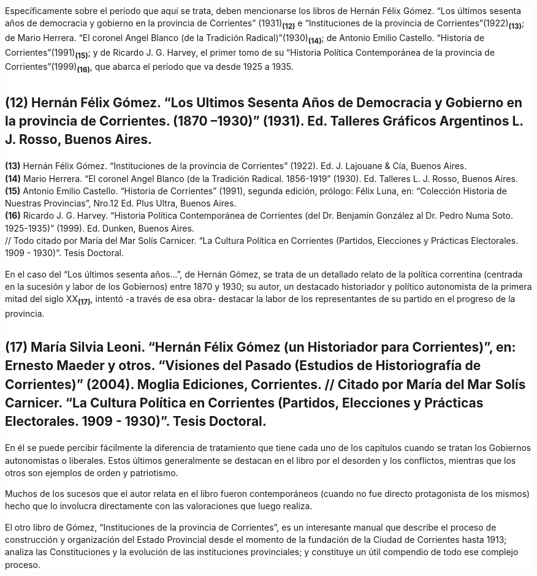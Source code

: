 Específicamente sobre el período que aquí se trata, deben mencionarse los libros de Hernán Félix Gómez. “Los últimos sesenta años de democracia y gobierno en la provincia de Corrientes” (1931)<sub><strong>(12)</strong></sub> e “Instituciones de la provincia de Corrientes”(1922)<sub><strong>(13)</strong></sub>; de Mario Herrera. “El coronel Angel Blanco (de la Tradición Radical)”(1930)<sub><strong>(14)</strong></sub>; de Antonio Emilio Castello. “Historia de Corrientes”(1991)<sub><strong>(15)</strong></sub>; y de Ricardo J. G. Harvey, el primer tomo de su “Historia Política Contemporánea de la provincia de Corrientes”(1999)<sub><strong>(16)</strong></sub>, que abarca el período que va desde 1925 a 1935.

## **(12)** Hernán Félix Gómez. “Los Ultimos Sesenta Años de Democracia y Gobierno en la provincia de Corrientes. (1870 –1930)” (1931). Ed. Talleres Gráficos Argentinos L. J. Rosso, Buenos Aires.  
**(13)** Hernán Félix Gómez. “Instituciones de la provincia de Corrientes” (1922). Ed. J. Lajouane & Cía, Buenos Aires.  
**(14)** Mario Herrera. “El coronel Angel Blanco (de la Tradición Radical. 1856-1919” (1930). Ed. Talleres L. J. Rosso, Buenos Aires.  
**(15)** Antonio Emilio Castello. “Historia de Corrientes” (1991), segunda edición, prólogo: Félix Luna, en: “Colección Historia de Nuestras Provincias”, Nro.12 Ed. Plus Ultra, Buenos Aires.  
**(16)** Ricardo J. G. Harvey. “Historia Política Contemporánea de Corrientes (del Dr. Benjamín González al Dr. Pedro Numa Soto. 1925-1935)” (1999). Ed. Dunken, Buenos Aires.  
// Todo citado por María del Mar Solís Carnicer. “La Cultura Política en Corrientes (Partidos, Elecciones y Prácticas Electorales. 1909 - 1930)”. Tesis Doctoral.

En el caso del “Los últimos sesenta años...”, de Hernán Gómez, se trata de un detallado relato de la política correntina (centrada en la sucesión y labor de los Gobiernos) entre 1870 y 1930; su autor, un destacado historiador y político autonomista de la primera mitad del siglo XX<sub><strong>(17)</strong></sub>, intentó -a través de esa obra- destacar la labor de los representantes de su partido en el progreso de la provincia.

## **(17)** María Silvia Leoni. “Hernán Félix Gómez (un Historiador para Corrientes)”, en: Ernesto Maeder y otros. “Visiones del Pasado (Estudios de Historiografía de Corrientes)” (2004). Moglia Ediciones, Corrientes. // Citado por María del Mar Solís Carnicer. “La Cultura Política en Corrientes (Partidos, Elecciones y Prácticas Electorales. 1909 - 1930)”. Tesis Doctoral.

En él se puede percibir fácilmente la diferencia de tratamiento que tiene cada uno de los capítulos cuando se tratan los Gobiernos autonomistas o liberales. Estos últimos generalmente se destacan en el libro por el desorden y los conflictos, mientras que los otros son ejemplos de orden y patriotismo.

Muchos de los sucesos que el autor relata en el libro fueron contemporáneos (cuando no fue directo protagonista de los mismos) hecho que lo involucra directamente con las valoraciones que luego realiza.

El otro libro de Gómez, “Instituciones de la provincia de Corrientes”, es un interesante manual que describe el proceso de construcción y organización del Estado Provincial desde el momento de la fundación de la Ciudad de Corrientes hasta 1913; analiza las Constituciones y la evolución de las instituciones provinciales; y constituye un útil compendio de todo ese complejo proceso.
